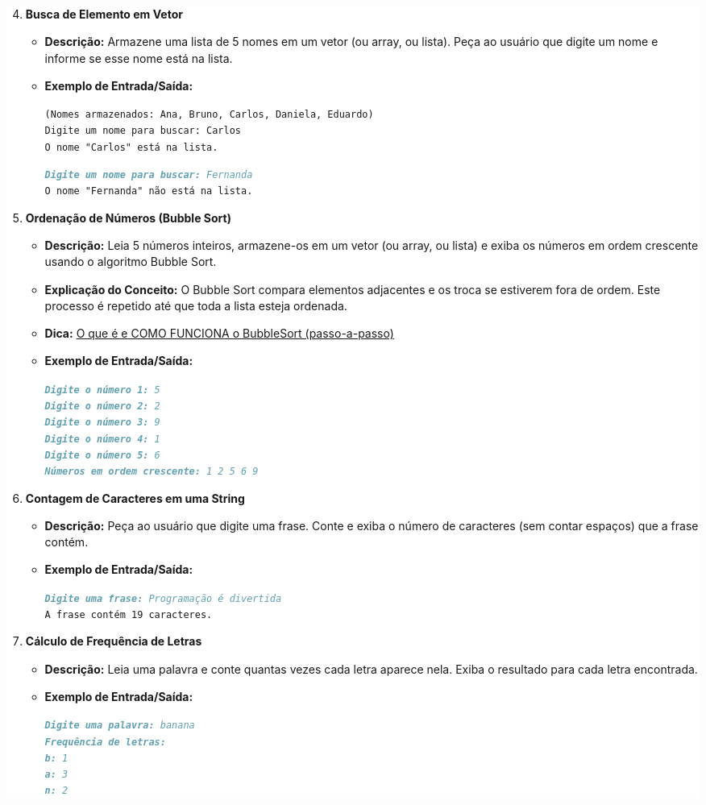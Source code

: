 4. **Busca de Elemento em Vetor**
    - **Descrição:** Armazene uma lista de 5 nomes em um vetor (ou array, ou lista). Peça ao usuário que digite um nome e informe se esse nome está na lista.
    - **Exemplo de Entrada/Saída:**

        ```markdown
        (Nomes armazenados: Ana, Bruno, Carlos, Daniela, Eduardo)
        Digite um nome para buscar: Carlos
        O nome "Carlos" está na lista.
        ```

        ```markdown
        Digite um nome para buscar: Fernanda
        O nome "Fernanda" não está na lista.
        ```

5. **Ordenação de Números (Bubble Sort)**
    - **Descrição:** Leia 5 números inteiros, armazene-os em um vetor (ou array, ou lista) e exiba os números em ordem crescente usando o algoritmo Bubble Sort.
    - **Explicação do Conceito:** O Bubble Sort compara elementos adjacentes e os troca se estiverem fora de ordem. Este processo é repetido até que toda a lista esteja ordenada.
    - **Dica:** [O que é e COMO FUNCIONA o BubbleSort (passo-a-passo)](https://www.youtube.com/watch?v=8RkZoBZNNgI)

    - **Exemplo de Entrada/Saída:**

        ```markdown
        Digite o número 1: 5
        Digite o número 2: 2
        Digite o número 3: 9
        Digite o número 4: 1
        Digite o número 5: 6
        Números em ordem crescente: 1 2 5 6 9
        ```

6. **Contagem de Caracteres em uma String**
    - **Descrição:** Peça ao usuário que digite uma frase. Conte e exiba o número de caracteres (sem contar espaços) que a frase contém.
    - **Exemplo de Entrada/Saída:**

        ```markdown
        Digite uma frase: Programação é divertida
        A frase contém 19 caracteres.
        ```

7. **Cálculo de Frequência de Letras**
    - **Descrição:** Leia uma palavra e conte quantas vezes cada letra aparece nela. Exiba o resultado para cada letra encontrada.
    - **Exemplo de Entrada/Saída:**

        ```markdown
        Digite uma palavra: banana
        Frequência de letras:
        b: 1
        a: 3
        n: 2
        ```
